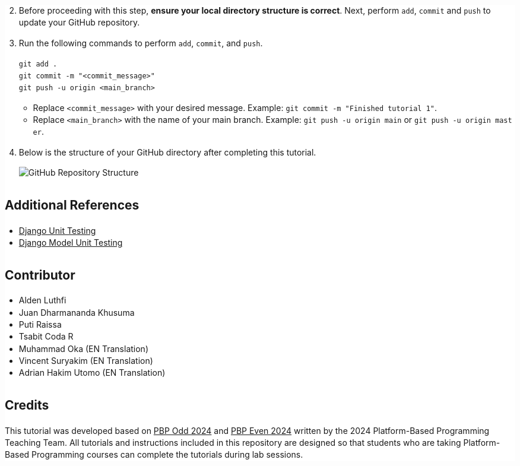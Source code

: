 2. Before proceeding with this step, **ensure your local directory structure is correct**. Next, perform `add`, `commit` and `push` to update your GitHub repository.
3. Run the following commands to perform `add`, `commit`, and `push`.

    ```shell
    git add .
    git commit -m "<commit_message>"
    git push -u origin <main_branch>
    ```

    - Replace `<commit_message>` with your desired message. Example: `git commit -m "Finished tutorial 1"`.
    - Replace `<main_branch>` with the name of your main branch. Example: `git push -u origin main` or `git push -u origin master`.

4. Below is the structure of your GitHub directory after completing this tutorial.

    ![GitHub Repository Structure](/img/1-fileafter-github.png)

## Additional References

- [Django Unit Testing](https://docs.djangoproject.com/en/4.2/topics/testing/)
- [Django Model Unit Testing](https://stackoverflow.com/questions/64574713/django-models-unit-tests-help-for-a-newbie)

## Contributor

- Alden Luthfi
- Juan Dharmananda Khusuma
- Puti Raissa
- Tsabit Coda R
- Muhammad Oka (EN Translation)
- Vincent Suryakim (EN Translation)
- Adrian Hakim Utomo (EN Translation)

## Credits

This tutorial was developed based on [PBP Odd 2024](https://github.com/pbp-fasilkom-ui/ganjil-2024) and [PBP Even 2024](https://github.com/pbp-fasilkom-ui/genap-2024) written by the 2024 Platform-Based Programming Teaching Team. All tutorials and instructions included in this repository are designed so that students who are taking Platform-Based Programming courses can complete the tutorials during lab sessions.
